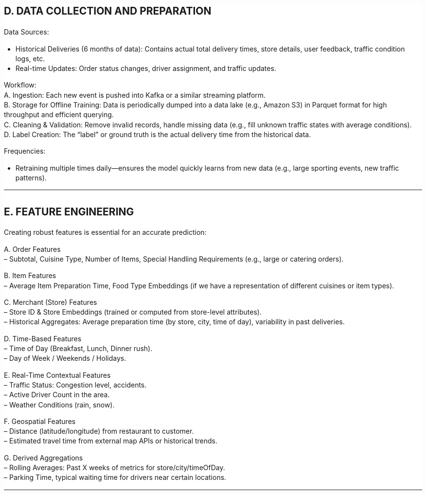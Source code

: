 D. DATA COLLECTION AND PREPARATION
---

Data Sources:  
- Historical Deliveries (6 months of data): Contains actual total delivery times, store details, user feedback, traffic condition logs, etc.  
- Real-time Updates: Order status changes, driver assignment, and traffic updates.  

Workflow:  
A. Ingestion: Each new event is pushed into Kafka or a similar streaming platform.  
B. Storage for Offline Training: Data is periodically dumped into a data lake (e.g., Amazon S3) in Parquet format for high throughput and efficient querying.  
C. Cleaning & Validation: Remove invalid records, handle missing data (e.g., fill unknown traffic states with average conditions).  
D. Label Creation: The “label” or ground truth is the actual delivery time from the historical data.  

Frequencies:  
- Retraining multiple times daily—ensures the model quickly learns from new data (e.g., large sporting events, new traffic patterns).  

---
E. FEATURE ENGINEERING
---

Creating robust features is essential for an accurate prediction:

A. Order Features  
   – Subtotal, Cuisine Type, Number of Items, Special Handling Requirements (e.g., large or catering orders).

B. Item Features  
   – Average Item Preparation Time, Food Type Embeddings (if we have a representation of different cuisines or item types).

C. Merchant (Store) Features  
   – Store ID & Store Embeddings (trained or computed from store-level attributes).  
   – Historical Aggregates: Average preparation time (by store, city, time of day), variability in past deliveries.  

D. Time-Based Features  
   – Time of Day (Breakfast, Lunch, Dinner rush).  
   – Day of Week / Weekends / Holidays.  

E. Real-Time Contextual Features  
   – Traffic Status: Congestion level, accidents.  
   – Active Driver Count in the area.  
   – Weather Conditions (rain, snow).  

F. Geospatial Features  
   – Distance (latitude/longitude) from restaurant to customer.  
   – Estimated travel time from external map APIs or historical trends.  

G. Derived Aggregations  
   – Rolling Averages: Past X weeks of metrics for store/city/timeOfDay.  
   – Parking Time, typical waiting time for drivers near certain locations.  

---